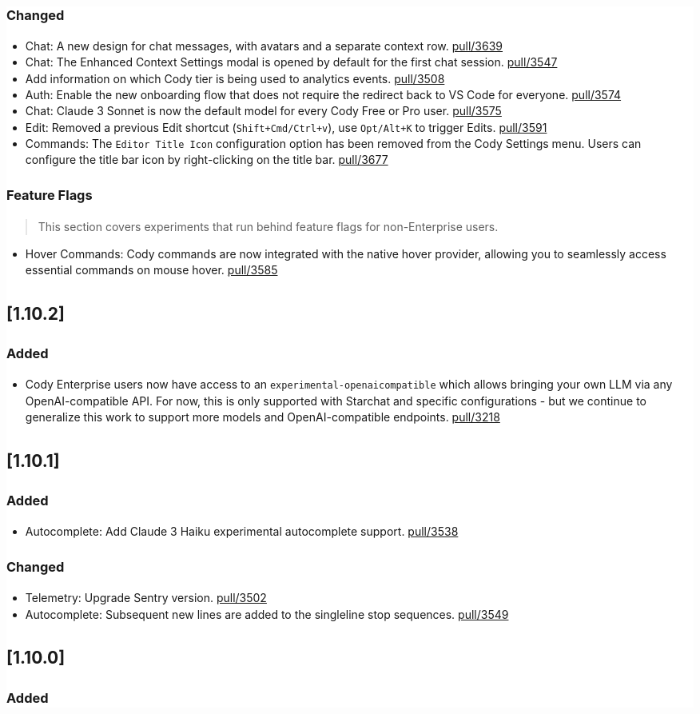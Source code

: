 ### Changed

- Chat: A new design for chat messages, with avatars and a separate context row. [pull/3639](https://github.com/sourcegraph/cody/pull/3639)
- Chat: The Enhanced Context Settings modal is opened by default for the first chat session. [pull/3547](https://github.com/sourcegraph/cody/pull/3547)
- Add information on which Cody tier is being used to analytics events. [pull/3508](https://github.com/sourcegraph/cody/pull/3508)
- Auth: Enable the new onboarding flow that does not require the redirect back to VS Code for everyone. [pull/3574](https://github.com/sourcegraph/cody/pull/3574)
- Chat: Claude 3 Sonnet is now the default model for every Cody Free or Pro user. [pull/3575](https://github.com/sourcegraph/cody/pull/3575)
- Edit: Removed a previous Edit shortcut (`Shift+Cmd/Ctrl+v`), use `Opt/Alt+K` to trigger Edits. [pull/3591](https://github.com/sourcegraph/cody/pull/3591)
- Commands: The `Editor Title Icon` configuration option has been removed from the Cody Settings menu. Users can configure the title bar icon by right-clicking on the title bar. [pull/3677](https://github.com/sourcegraph/cody/pull/3677)

### Feature Flags

> This section covers experiments that run behind feature flags for non-Enterprise users.

- Hover Commands: Cody commands are now integrated with the native hover provider, allowing you to seamlessly access essential commands on mouse hover. [pull/3585](https://github.com/sourcegraph/cody/pull/3585)

## [1.10.2]

### Added

- Cody Enterprise users now have access to an `experimental-openaicompatible` which allows bringing your own LLM via any OpenAI-compatible API. For now, this is only supported with Starchat and specific configurations - but we continue to generalize this work to support more models and OpenAI-compatible endpoints. [pull/3218](https://github.com/sourcegraph/cody/pull/3218)

## [1.10.1]

### Added

- Autocomplete: Add Claude 3 Haiku experimental autocomplete support. [pull/3538](https://github.com/sourcegraph/cody/pull/3538)

### Changed

- Telemetry: Upgrade Sentry version. [pull/3502](https://github.com/sourcegraph/cody/pull/3502)
- Autocomplete: Subsequent new lines are added to the singleline stop sequences. [pull/3549](https://github.com/sourcegraph/cody/pull/3549)

## [1.10.0]

### Added
